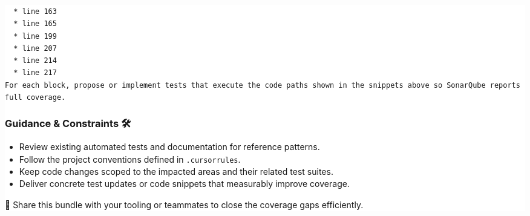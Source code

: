```text
  * line 163
  * line 165
  * line 199
  * line 207
  * line 214
  * line 217
For each block, propose or implement tests that execute the code paths shown in the snippets above so SonarQube reports full coverage.
```

### Guidance & Constraints 🛠️
- Review existing automated tests and documentation for reference patterns.
- Follow the project conventions defined in `.cursorrules`.
- Keep code changes scoped to the impacted areas and their related test suites.
- Deliver concrete test updates or code snippets that measurably improve coverage.


🚀 Share this bundle with your tooling or teammates to close the coverage gaps efficiently.